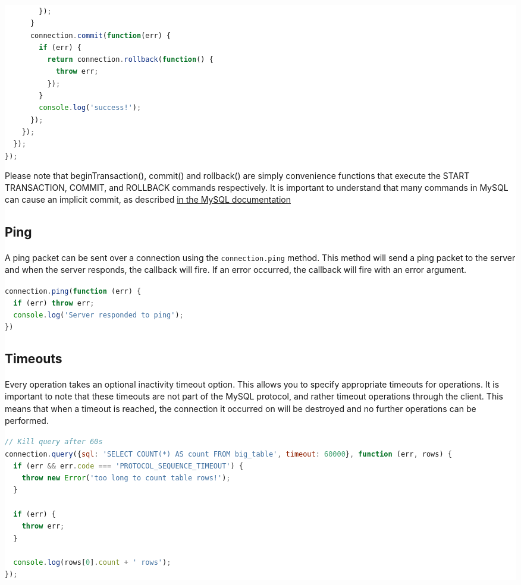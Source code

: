 ```js
        });
      }  
      connection.commit(function(err) {
        if (err) {
          return connection.rollback(function() {
            throw err;
          });
        }
        console.log('success!');
      });
    });
  });
});
```
Please note that beginTransaction(), commit() and rollback() are simply convenience
functions that execute the START TRANSACTION, COMMIT, and ROLLBACK commands respectively.
It is important to understand that many commands in MySQL can cause an implicit commit,
as described [in the MySQL documentation](http://dev.mysql.com/doc/refman/5.5/en/implicit-commit.html)

## Ping

A ping packet can be sent over a connection using the `connection.ping` method. This
method will send a ping packet to the server and when the server responds, the callback
will fire. If an error occurred, the callback will fire with an error argument.

```js
connection.ping(function (err) {
  if (err) throw err;
  console.log('Server responded to ping');
})
```

## Timeouts

Every operation takes an optional inactivity timeout option. This allows you to
specify appropriate timeouts for operations. It is important to note that these
timeouts are not part of the MySQL protocol, and rather timeout operations through
the client. This means that when a timeout is reached, the connection it occurred
on will be destroyed and no further operations can be performed.

```js
// Kill query after 60s
connection.query({sql: 'SELECT COUNT(*) AS count FROM big_table', timeout: 60000}, function (err, rows) {
  if (err && err.code === 'PROTOCOL_SEQUENCE_TIMEOUT') {
    throw new Error('too long to count table rows!');
  }

  if (err) {
    throw err;
  }

  console.log(rows[0].count + ' rows');
});
```


[v0.9 branch]: https://github.com/mysqljs/mysql/tree/v0.9
[GitHub Contributors page]: https://github.com/mysqljs/mysql/graphs/contributors
[Ulf Wendel]: http://blog.ulf-wendel.de/
[Andrey Hristov]: http://andrey.hristov.com/
[get in touch]: http://felixge.de/#consulting
[Error]: https://developer.mozilla.org/en/JavaScript/Reference/Global_Objects/Error
[MySQL server error]: http://dev.mysql.com/doc/refman/5.5/en/error-messages-server.html
[npm-image]: https://img.shields.io/npm/v/mysql.svg
[npm-url]: https://npmjs.org/package/mysql
[node-version-image]: https://img.shields.io/node/v/mysql.svg
[node-version-url]: https://nodejs.org/en/download/
[travis-image]: https://img.shields.io/travis/mysqljs/mysql/master.svg?label=linux
[travis-url]: https://travis-ci.org/mysqljs/mysql
[appveyor-image]: https://img.shields.io/appveyor/ci/dougwilson/node-mysql/master.svg?label=windows
[appveyor-url]: https://ci.appveyor.com/project/dougwilson/node-mysql
[coveralls-image]: https://img.shields.io/coveralls/mysqljs/mysql/master.svg
[coveralls-url]: https://coveralls.io/r/mysqljs/mysql?branch=master
[downloads-image]: https://img.shields.io/npm/dm/mysql.svg
[downloads-url]: https://npmjs.org/package/mysql